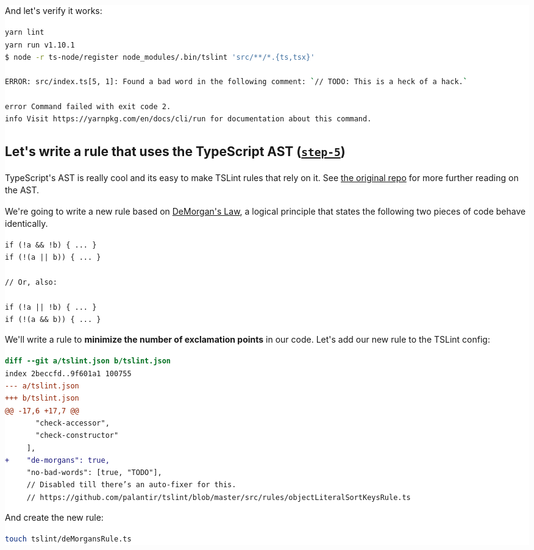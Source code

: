 And let's verify it works:

```sh
yarn lint
yarn run v1.10.1
$ node -r ts-node/register node_modules/.bin/tslint 'src/**/*.{ts,tsx}'

ERROR: src/index.ts[5, 1]: Found a bad word in the following comment: `// TODO: This is a heck of a hack.`

error Command failed with exit code 2.
info Visit https://yarnpkg.com/en/docs/cli/run for documentation about this command.
```

## Let's write a rule that uses the TypeScript AST ([`step-5`](https://github.com/ashfurrow/tsnyc-tslint-rules/tree/step-5))

TypeScript's AST is really cool and its easy to make TSLint rules that rely on it. See [the original repo](https://github.com/ashfurrow/tslint-playground) for more further reading on the AST.

We're going to write a new rule based on [DeMorgan's Law](https://en.wikipedia.org/wiki/De_Morgan%27s_laws), a logical principle that states the following two pieces of code behave identically.

```
if (!a && !b) { ... }
if (!(a || b)) { ... }

// Or, also:

if (!a || !b) { ... }
if (!(a && b)) { ... }
```

We'll write a rule to **minimize the number of exclamation points** in our code. Let's add our new rule to the TSLint config:

```diff
diff --git a/tslint.json b/tslint.json
index 2beccfd..9f601a1 100755
--- a/tslint.json
+++ b/tslint.json
@@ -17,6 +17,7 @@
       "check-accessor",
       "check-constructor"
     ],
+    "de-morgans": true,
     "no-bad-words": [true, "TODO"],
     // Disabled till there’s an auto-fixer for this.
     // https://github.com/palantir/tslint/blob/master/src/rules/objectLiteralSortKeysRule.ts
```

And create the new rule:

```sh
touch tslint/deMorgansRule.ts
```

